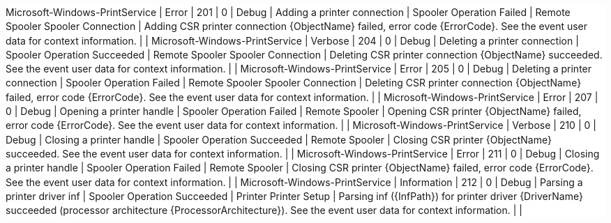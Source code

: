 Microsoft-Windows-PrintService  |  Error        |  201       |  0        |  Debug        |  Adding a printer connection                               |  Spooler Operation Failed        |  Remote Spooler Spooler Connection                  |  Adding CSR printer connection {ObjectName} failed, error code {ErrorCode}. See the event user data for context information.                                                                                                                                                                                                                                                                                                                                                                                      |                          |
Microsoft-Windows-PrintService  |  Verbose      |  204       |  0        |  Debug        |  Deleting a printer connection                             |  Spooler Operation Succeeded     |  Remote Spooler Spooler Connection                  |  Deleting CSR printer connection {ObjectName} succeeded. See the event user data for context information.                                                                                                                                                                                                                                                                                                                                                                                                         |                          |
Microsoft-Windows-PrintService  |  Error        |  205       |  0        |  Debug        |  Deleting a printer connection                             |  Spooler Operation Failed        |  Remote Spooler Spooler Connection                  |  Deleting CSR printer connection {ObjectName} failed, error code {ErrorCode}. See the event user data for context information.                                                                                                                                                                                                                                                                                                                                                                                    |                          |
Microsoft-Windows-PrintService  |  Error        |  207       |  0        |  Debug        |  Opening a printer handle                                  |  Spooler Operation Failed        |  Remote Spooler                                     |  Opening CSR printer {ObjectName} failed, error code {ErrorCode}. See the event user data for context information.                                                                                                                                                                                                                                                                                                                                                                                                |                          |
Microsoft-Windows-PrintService  |  Verbose      |  210       |  0        |  Debug        |  Closing a printer handle                                  |  Spooler Operation Succeeded     |  Remote Spooler                                     |  Closing CSR printer {ObjectName} succeeded. See the event user data for context information.                                                                                                                                                                                                                                                                                                                                                                                                                     |                          |
Microsoft-Windows-PrintService  |  Error        |  211       |  0        |  Debug        |  Closing a printer handle                                  |  Spooler Operation Failed        |  Remote Spooler                                     |  Closing CSR printer {ObjectName} failed, error code {ErrorCode}. See the event user data for context information.                                                                                                                                                                                                                                                                                                                                                                                                |                          |
Microsoft-Windows-PrintService  |  Information  |  212       |  0        |  Debug        |  Parsing a printer driver inf                              |  Spooler Operation Succeeded     |  Printer Printer Setup                              |  Parsing inf ({InfPath}) for printer driver {DriverName} succeeded (processor architecture {ProcessorArchitecture}). See the event user data for context information.                                                                                                                                                                                                                                                                                                                                             |                          |
